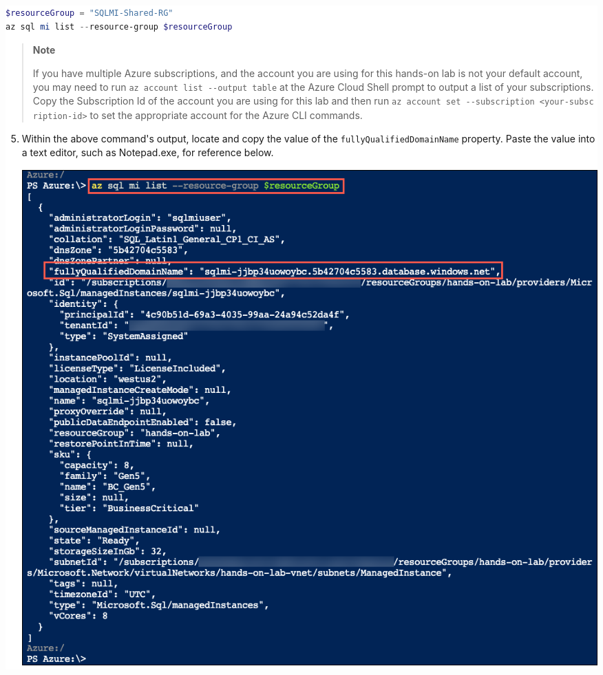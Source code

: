    ```powershell
   $resourceGroup = "SQLMI-Shared-RG"
   az sql mi list --resource-group $resourceGroup
   ```

   > **Note**
   >
   > If you have multiple Azure subscriptions, and the account you are using for this hands-on lab is not your default account, you may need to run `az account list --output table` at the Azure Cloud Shell prompt to output a list of your subscriptions. Copy the Subscription Id of the account you are using for this lab and then run `az account set --subscription <your-subscription-id>` to set the appropriate account for the Azure CLI commands.

5. Within the above command's output, locate and copy the value of the `fullyQualifiedDomainName` property. Paste the value into a text editor, such as Notepad.exe, for reference below.

   ![The output from the az sql mi list command is displayed in the Cloud Shell, and the fullyQualifiedDomainName property and value are highlighted.](media/cloud-shell-az-sql-mi-list-output.png "Azure Cloud Shell")
